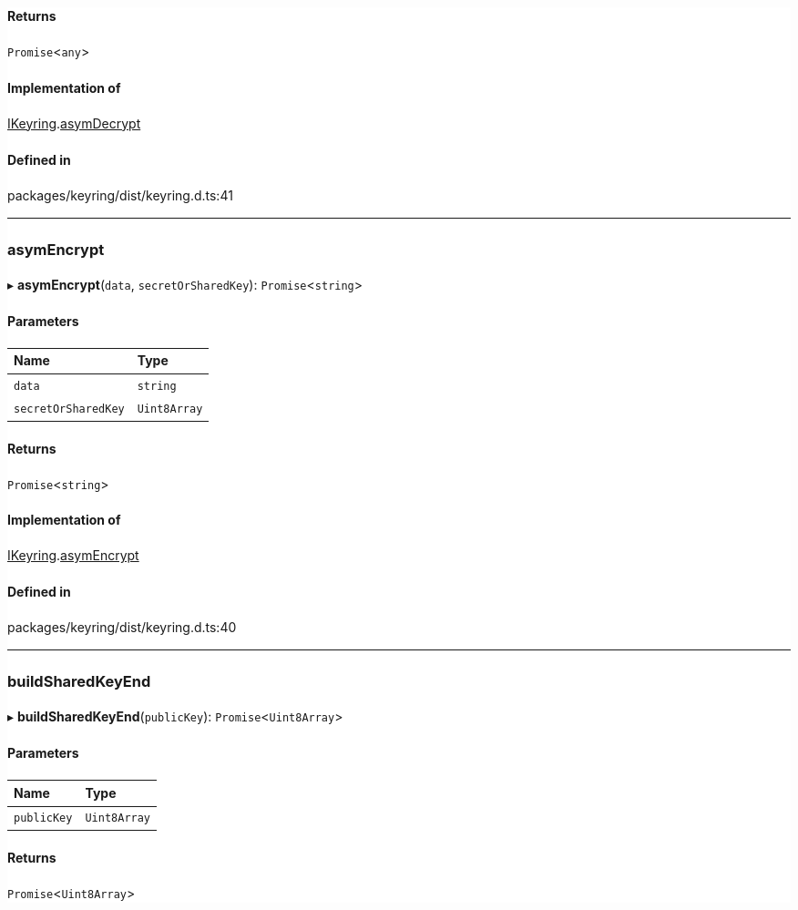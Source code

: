 #### Returns

`Promise`<`any`\>

#### Implementation of

[IKeyring](../interfaces/verida_client_ts._internal_.IKeyring.md).[asymDecrypt](../interfaces/verida_client_ts._internal_.IKeyring.md#asymdecrypt)

#### Defined in

packages/keyring/dist/keyring.d.ts:41

___

### asymEncrypt

▸ **asymEncrypt**(`data`, `secretOrSharedKey`): `Promise`<`string`\>

#### Parameters

| Name | Type |
| :------ | :------ |
| `data` | `string` |
| `secretOrSharedKey` | `Uint8Array` |

#### Returns

`Promise`<`string`\>

#### Implementation of

[IKeyring](../interfaces/verida_client_ts._internal_.IKeyring.md).[asymEncrypt](../interfaces/verida_client_ts._internal_.IKeyring.md#asymencrypt)

#### Defined in

packages/keyring/dist/keyring.d.ts:40

___

### buildSharedKeyEnd

▸ **buildSharedKeyEnd**(`publicKey`): `Promise`<`Uint8Array`\>

#### Parameters

| Name | Type |
| :------ | :------ |
| `publicKey` | `Uint8Array` |

#### Returns

`Promise`<`Uint8Array`\>
